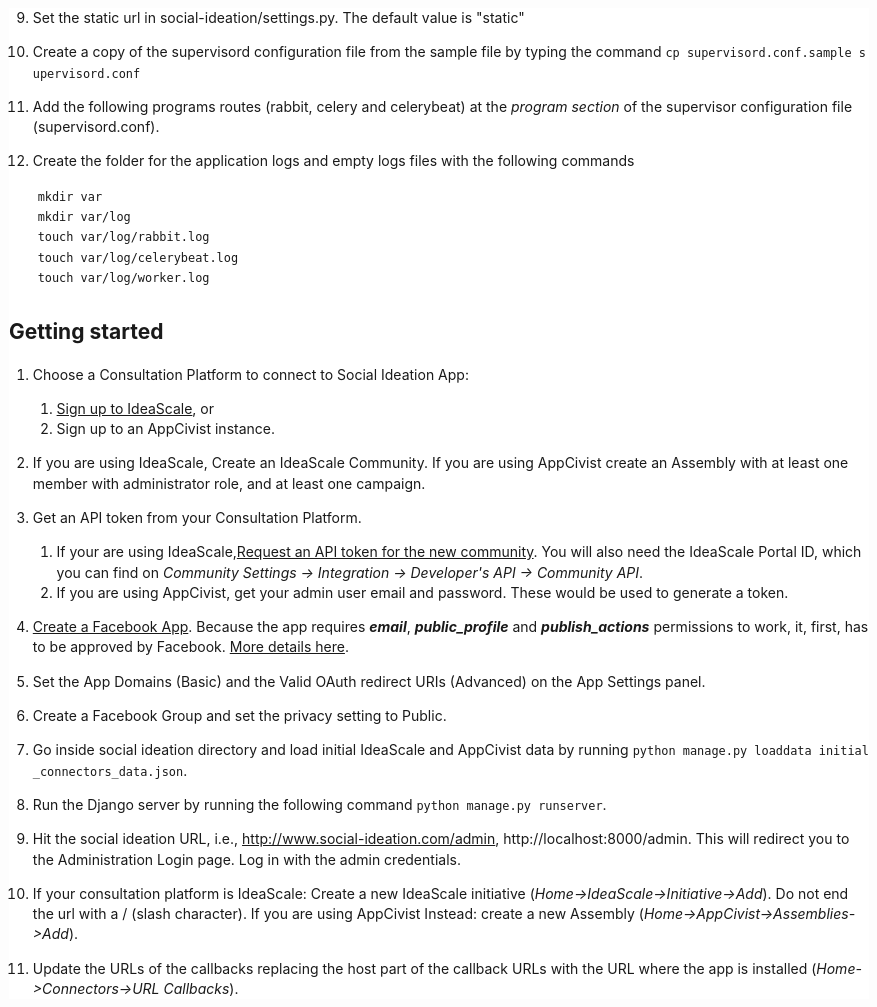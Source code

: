  9. Set the static url in social-ideation/settings.py. The default value is "static"

10. Create a copy of the supervisord configuration file from the sample file by typing the command `cp supervisord.conf.sample supervisord.conf`

 11. Add the following programs routes (rabbit, celery and celerybeat) at the *program section* of the supervisor configuration file (supervisord.conf).

12. Create the folder for the application logs and empty logs files with the following commands
```
    mkdir var
    mkdir var/log
    touch var/log/rabbit.log
    touch var/log/celerybeat.log
    touch var/log/worker.log
```

Getting started
---------------

 1. Choose a Consultation Platform to connect to Social Ideation App:
    1. [Sign up to IdeaScale](http://www.ideascale.com), or
    2. Sign up to an AppCivist instance.

 2. If you are using IdeaScale, Create an IdeaScale Community. If you are using AppCivist create an Assembly with at least one member with administrator role, and at least one campaign.

 3. Get an API token from your Consultation Platform.
    1. If your are using IdeaScale,[Request an API token for the new community](http://support.ideascale.com/customer/portal/articles/1001563-ideascale-rest-api). You will also need the IdeaScale Portal ID, which you can find on *Community Settings -> Integration -> Developer's API -> Community API*.
    2. If you are using AppCivist, get your admin user email and password. These would be used to generate a token.

 4. [Create a Facebook App](http://nodotcom.org/python-facebook-tutorial.html). Because the app requires _**email**_, _**public_profile**_ and _**publish_actions**_ permissions to work, it, first, has to be approved by Facebook. [More details here](https://developers.facebook.com/docs/apps/review/).

 5. Set the App Domains (Basic) and the Valid OAuth redirect URIs (Advanced) on the App Settings panel.

 6. Create a Facebook Group and set the privacy setting to Public.

 7. Go inside social ideation directory and load initial IdeaScale and AppCivist data by running `python manage.py loaddata initial_connectors_data.json`.

8. Run the Django server by running the following command `python manage.py runserver`.

 9. Hit the social ideation URL, i.e., http://www.social-ideation.com/admin, http://localhost:8000/admin. This will redirect you to the Administration Login page. Log in with the admin credentials.

 10. If your consultation platform is IdeaScale: Create a new IdeaScale initiative (*Home->IdeaScale->Initiative->Add*). Do not end the url with a / (slash character). If you are using AppCivist Instead: create a new Assembly (*Home->AppCivist->Assemblies->Add*).

 11. Update the URLs of the callbacks replacing the host part of the callback URLs with the URL where the app is installed  (*Home->Connectors->URL Callbacks*).
